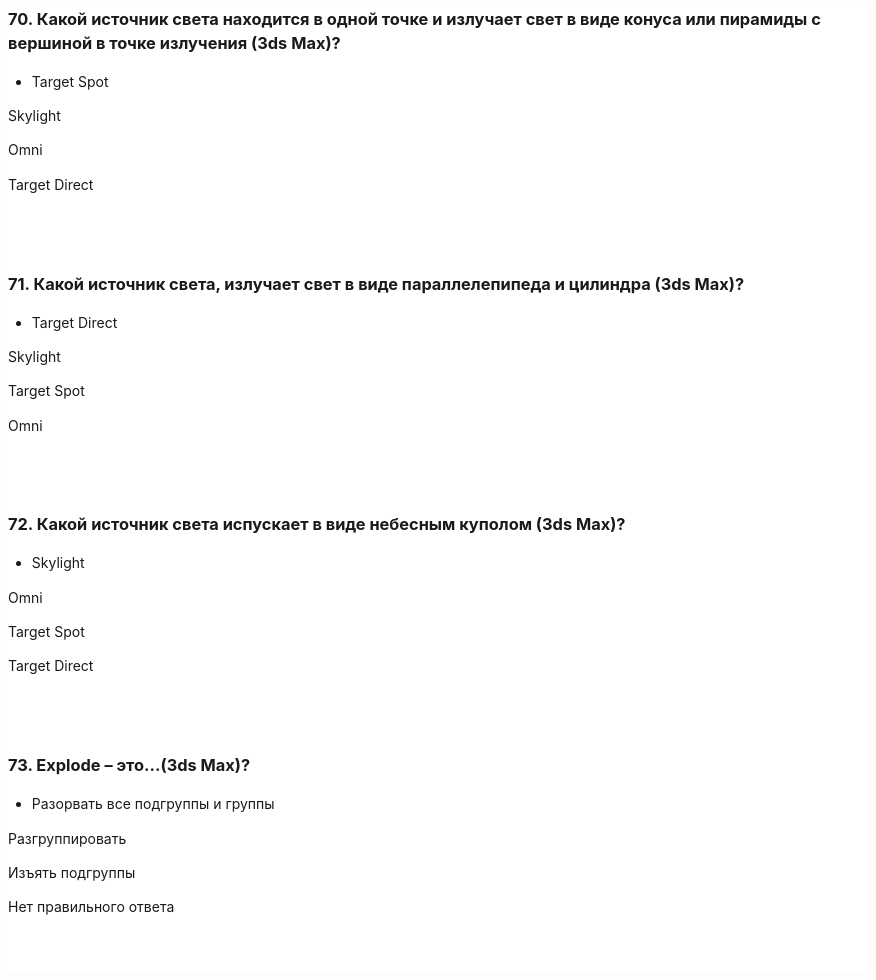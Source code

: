 
### 70. Какой источник света находится в одной точке и излучает свет в виде конуса или пирамиды с вершиной в точке излучения (3ds Max)?
- Target Spot

Skylight

Omni

Target Direct


<br>
<br>


### 71. Какой источник света, излучает свет в виде параллелепипеда и цилиндра (3ds Max)?
- Target Direct

Skylight

Target Spot

Omni


<br>
<br>


### 72. Какой источник света испускает в виде небесным куполом (3ds Max)?
- Skylight

Omni

Target Spot

Target Direct


<br>
<br>


### 73. Explode – это...(3ds Max)?
- Разорвать все подгруппы и группы

Разгруппировать

Изъять подгруппы

Нет правильного ответа


<br>
<br>

